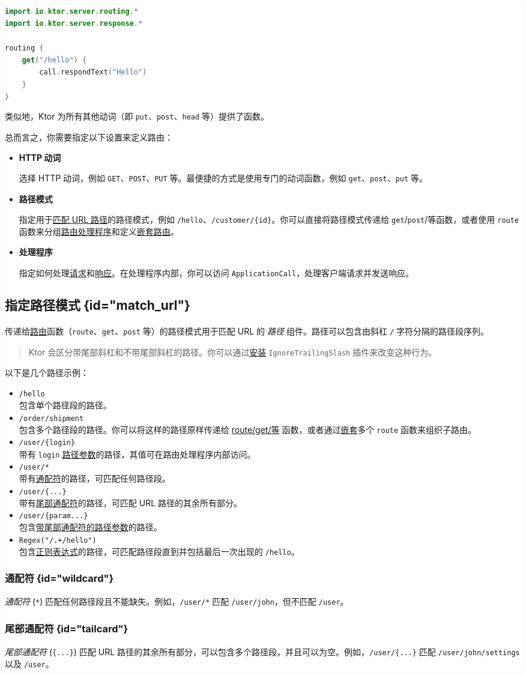 ```kotlin
import io.ktor.server.routing.*
import io.ktor.server.response.*

routing {
    get("/hello") {
        call.respondText("Hello")
    }
}
```
类似地，Ktor 为所有其他动词（即 `put`、`post`、`head` 等）提供了函数。

总而言之，你需要指定以下设置来定义路由：

*   **HTTP 动词**

    选择 HTTP 动词，例如 `GET`、`POST`、`PUT` 等。最便捷的方式是使用专门的动词函数，例如 `get`、`post`、`put` 等。

*   **路径模式**

    指定用于[匹配 URL 路径](#match_url)的路径模式，例如 `/hello`、`/customer/{id}`。你可以直接将路径模式传递给 `get`/`post`/等函数，或者使用 `route` 函数来分组[路由处理程序](#multiple_routes)和定义[嵌套路由](#nested_routes)。
    
*   **处理程序**

    指定如何处理[请求](server-requests.md)和[响应](server-responses.md)。在处理程序内部，你可以访问 `ApplicationCall`，处理客户端请求并发送响应。

## 指定路径模式 {id="match_url"}

传递给[路由](#define_route)函数（`route`、`get`、`post` 等）的路径模式用于匹配 URL 的 _路径_ 组件。路径可以包含由斜杠 `/` 字符分隔的路径段序列。

> Ktor 会区分带尾部斜杠和不带尾部斜杠的路径。你可以通过[安装](server-plugins.md#install) `IgnoreTrailingSlash` 插件来改变这种行为。

以下是几个路径示例：
* `/hello`  
  包含单个路径段的路径。
* `/order/shipment`  
  包含多个路径段的路径。你可以将这样的路径原样传递给 [route/get/等](#define_route) 函数，或者通过[嵌套](#multiple_routes)多个 `route` 函数来组织子路由。
* `/user/{login}`  
  带有 `login` [路径参数](#path_parameter)的路径，其值可在路由处理程序内部访问。
* `/user/*`  
  带有[通配符](#wildcard)的路径，可匹配任何路径段。
* `/user/{...}`  
  带有[尾部通配符](#tailcard)的路径，可匹配 URL 路径的其余所有部分。
* `/user/{param...}`  
  包含[带尾部通配符的路径参数](#path_parameter_tailcard)的路径。
* `Regex("/.+/hello")`  
  包含[正则表达式](#regular_expression)的路径，可匹配路径段直到并包括最后一次出现的 `/hello`。

### 通配符 {id="wildcard"}
_通配符_ (`*`) 匹配任何路径段且不能缺失。例如，`/user/*` 匹配 `/user/john`，但不匹配 `/user`。

### 尾部通配符 {id="tailcard"}
_尾部通配符_ (`{...}`) 匹配 URL 路径的其余所有部分，可以包含多个路径段，并且可以为空。例如，`/user/{...}` 匹配 `/user/john/settings` 以及 `/user`。

